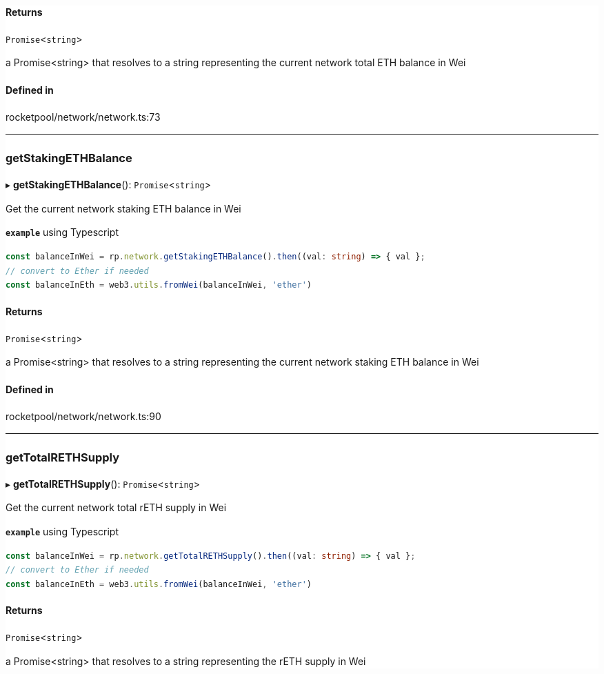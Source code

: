 #### Returns

`Promise`<`string`\>

a Promise<string\> that resolves to a string representing the current network total ETH balance in Wei

#### Defined in

rocketpool/network/network.ts:73

___

### getStakingETHBalance

▸ **getStakingETHBalance**(): `Promise`<`string`\>

Get the current network staking ETH balance in Wei

**`example`** using Typescript
```ts
const balanceInWei = rp.network.getStakingETHBalance().then((val: string) => { val };
// convert to Ether if needed
const balanceInEth = web3.utils.fromWei(balanceInWei, 'ether')
```

#### Returns

`Promise`<`string`\>

a Promise<string\> that resolves to a string representing the current network staking ETH balance in Wei

#### Defined in

rocketpool/network/network.ts:90

___

### getTotalRETHSupply

▸ **getTotalRETHSupply**(): `Promise`<`string`\>

Get the current network total rETH supply in Wei

**`example`** using Typescript
```ts
const balanceInWei = rp.network.getTotalRETHSupply().then((val: string) => { val };
// convert to Ether if needed
const balanceInEth = web3.utils.fromWei(balanceInWei, 'ether')
```

#### Returns

`Promise`<`string`\>

a Promise<string\> that resolves to a string representing the rETH supply in Wei
